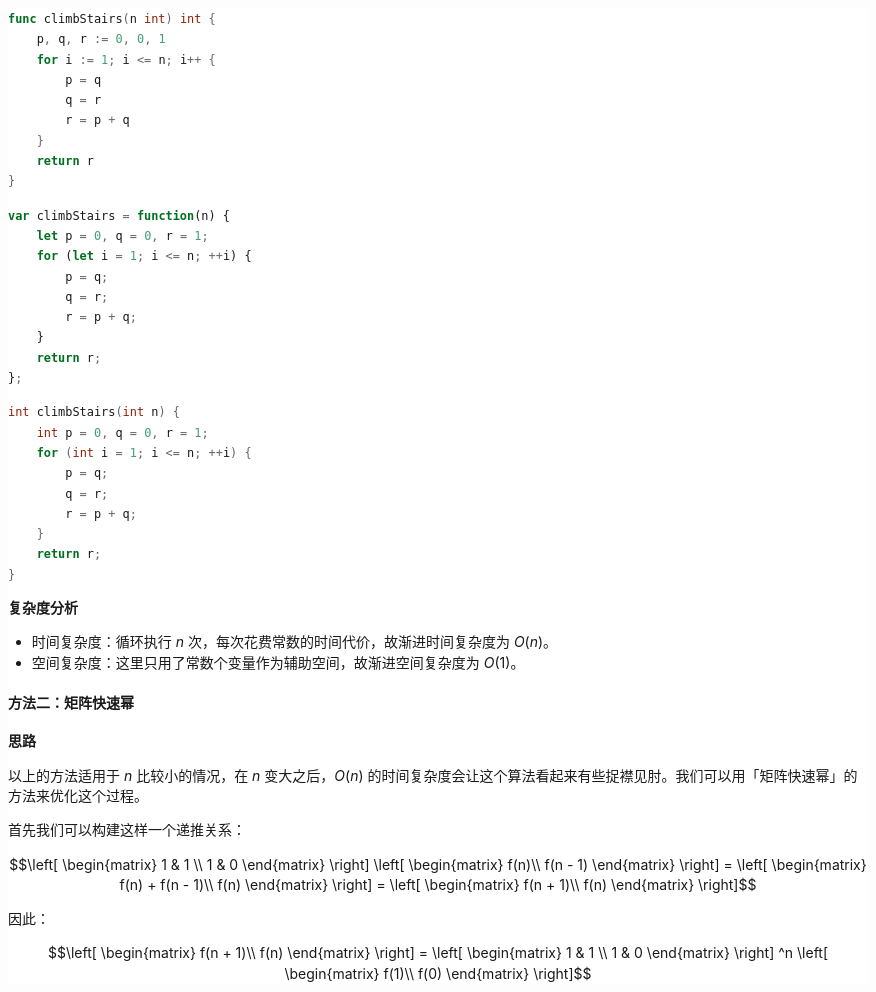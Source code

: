 ```go
func climbStairs(n int) int {
    p, q, r := 0, 0, 1
    for i := 1; i <= n; i++ {
        p = q
        q = r
        r = p + q
    }
    return r
}
```

```javascript
var climbStairs = function(n) {
    let p = 0, q = 0, r = 1;
    for (let i = 1; i <= n; ++i) {
        p = q;
        q = r;
        r = p + q;
    }
    return r;
};
```

```c
int climbStairs(int n) {
    int p = 0, q = 0, r = 1;
    for (int i = 1; i <= n; ++i) {
        p = q;
        q = r;
        r = p + q;
    }
    return r;
}
```

**复杂度分析**

-   时间复杂度：循环执行 $n$ 次，每次花费常数的时间代价，故渐进时间复杂度为 $O(n)$。
-   空间复杂度：这里只用了常数个变量作为辅助空间，故渐进空间复杂度为 $O(1)$。

#### 方法二：矩阵快速幂

**思路**

以上的方法适用于 $n$ 比较小的情况，在 $n$ 变大之后，$O(n)$ 的时间复杂度会让这个算法看起来有些捉襟见肘。我们可以用「矩阵快速幂」的方法来优化这个过程。

首先我们可以构建这样一个递推关系：

$$\left[ \begin{matrix} 1 & 1 \\ 1 & 0 \end{matrix} \right] \left[ \begin{matrix} f(n)\\ f(n - 1) \end{matrix} \right] = \left[ \begin{matrix} f(n) + f(n - 1)\\ f(n) \end{matrix} \right] = \left[ \begin{matrix} f(n + 1)\\ f(n) \end{matrix} \right]$$

因此：

$$\left[ \begin{matrix} f(n + 1)\\ f(n) \end{matrix} \right] = \left[ \begin{matrix} 1 & 1 \\ 1 & 0 \end{matrix} \right] ^n \left[ \begin{matrix} f(1)\\ f(0) \end{matrix} \right]$$
